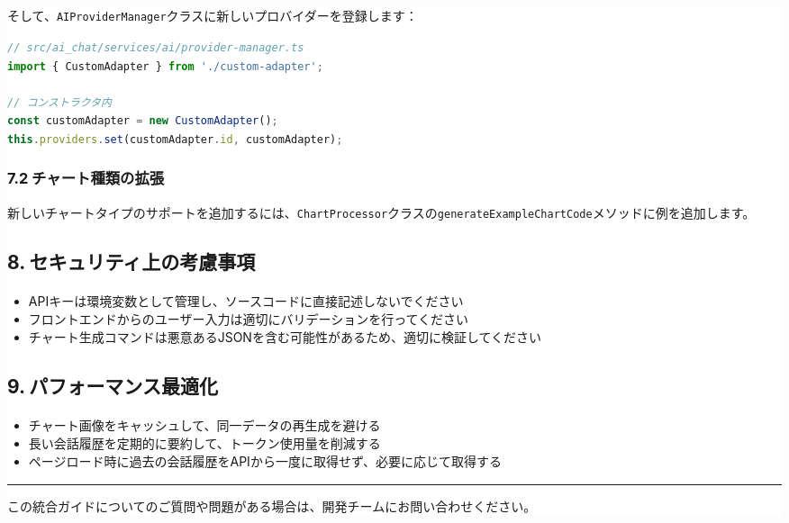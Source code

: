 そして、`AIProviderManager`クラスに新しいプロバイダーを登録します：

```typescript
// src/ai_chat/services/ai/provider-manager.ts
import { CustomAdapter } from './custom-adapter';

// コンストラクタ内
const customAdapter = new CustomAdapter();
this.providers.set(customAdapter.id, customAdapter);
```

### 7.2 チャート種類の拡張

新しいチャートタイプのサポートを追加するには、`ChartProcessor`クラスの`generateExampleChartCode`メソッドに例を追加します。

## 8. セキュリティ上の考慮事項

- APIキーは環境変数として管理し、ソースコードに直接記述しないでください
- フロントエンドからのユーザー入力は適切にバリデーションを行ってください
- チャート生成コマンドは悪意あるJSONを含む可能性があるため、適切に検証してください

## 9. パフォーマンス最適化

- チャート画像をキャッシュして、同一データの再生成を避ける
- 長い会話履歴を定期的に要約して、トークン使用量を削減する
- ページロード時に過去の会話履歴をAPIから一度に取得せず、必要に応じて取得する

---

この統合ガイドについてのご質問や問題がある場合は、開発チームにお問い合わせください。